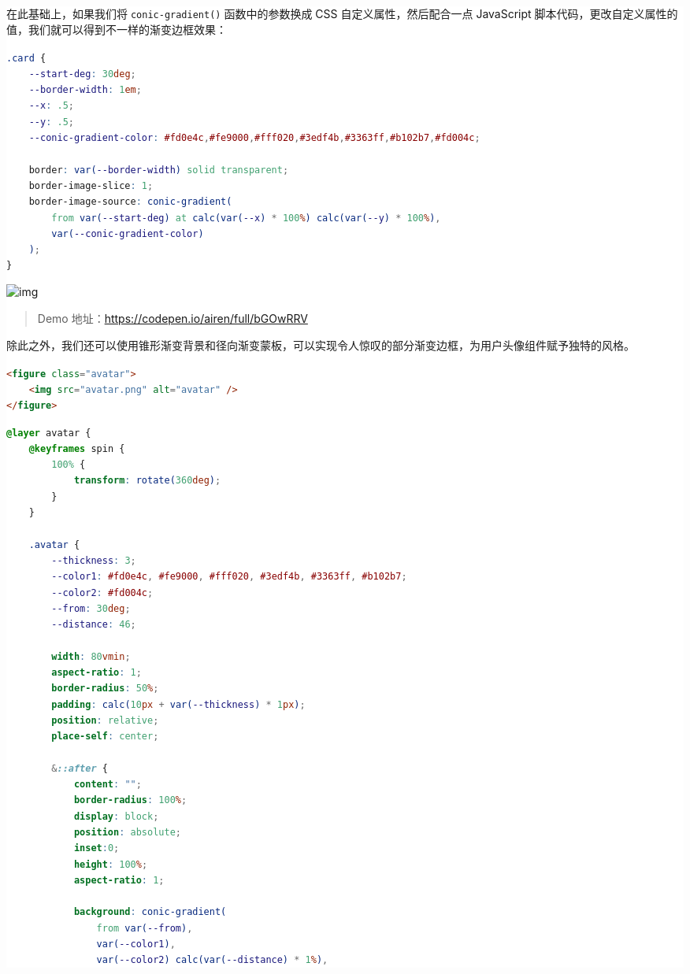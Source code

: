 在此基础上，如果我们将 `conic-gradient()` 函数中的参数换成 CSS 自定义属性，然后配合一点 JavaScript 脚本代码，更改自定义属性的值，我们就可以得到不一样的渐变边框效果：

```CSS
.card {
    --start-deg: 30deg;
    --border-width: 1em;
    --x: .5;
    --y: .5;
    --conic-gradient-color: #fd0e4c,#fe9000,#fff020,#3edf4b,#3363ff,#b102b7,#fd004c;
​
    border: var(--border-width) solid transparent;
    border-image-slice: 1;
    border-image-source: conic-gradient(
        from var(--start-deg) at calc(var(--x) * 100%) calc(var(--y) * 100%),
        var(--conic-gradient-color)
    );
}
```

![img](https://p3-juejin.byteimg.com/tos-cn-i-k3u1fbpfcp/cfbc6e6bd4c04dc29712cca3938e1a13~tplv-k3u1fbpfcp-jj-mark:0:0:0:0:q75.image#?w=966&h=618&s=5255047&e=gif&f=292&b=4a4969)

> Demo 地址：<https://codepen.io/airen/full/bGOwRRV>

除此之外，我们还可以使用锥形渐变背景和径向渐变蒙板，可以实现令人惊叹的部分渐变边框，为用户头像组件赋予独特的风格。

```HTML
<figure class="avatar">
    <img src="avatar.png" alt="avatar" />
</figure>
```

```CSS
@layer avatar {
    @keyframes spin {
        100% {
            transform: rotate(360deg);
        }
    }
    
    .avatar {
        --thickness: 3;
        --color1: #fd0e4c, #fe9000, #fff020, #3edf4b, #3363ff, #b102b7;
        --color2: #fd004c;
        --from: 30deg;
        --distance: 46;
    
        width: 80vmin;
        aspect-ratio: 1;
        border-radius: 50%;
        padding: calc(10px + var(--thickness) * 1px);
        position: relative;
        place-self: center;
    
        &::after {
            content: "";
            border-radius: 100%;
            display: block;
            position: absolute;
            inset:0;
            height: 100%;
            aspect-ratio: 1;
            
            background: conic-gradient(
                from var(--from),
                var(--color1),
                var(--color2) calc(var(--distance) * 1%),
```